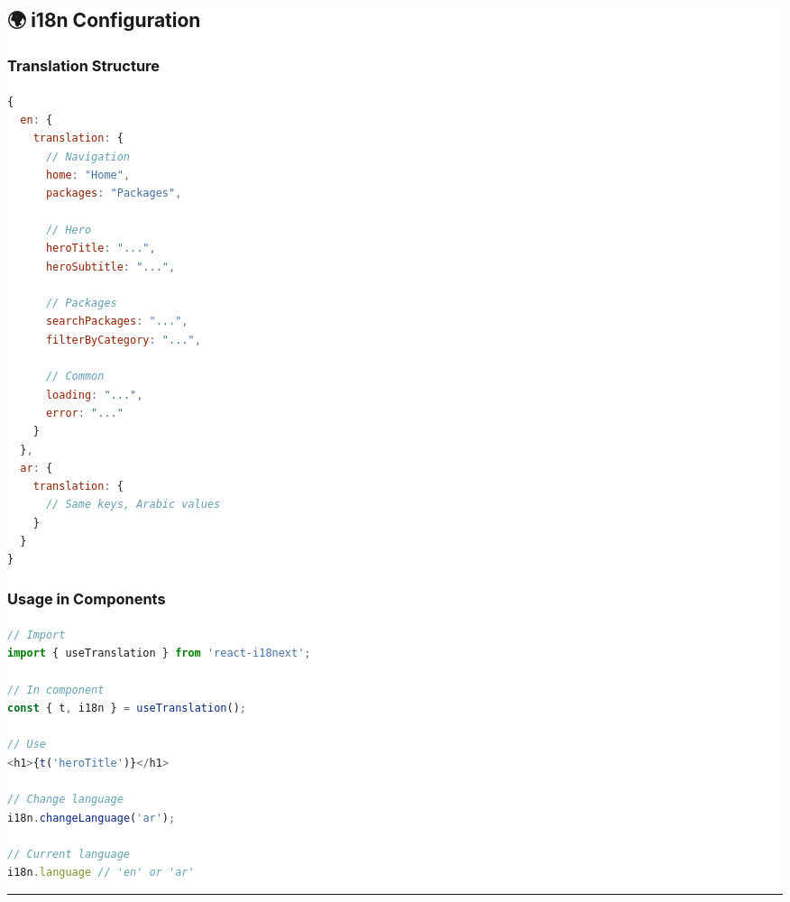 
## 🌍 i18n Configuration

### Translation Structure
```javascript
{
  en: {
    translation: {
      // Navigation
      home: "Home",
      packages: "Packages",
      
      // Hero
      heroTitle: "...",
      heroSubtitle: "...",
      
      // Packages
      searchPackages: "...",
      filterByCategory: "...",
      
      // Common
      loading: "...",
      error: "..."
    }
  },
  ar: {
    translation: {
      // Same keys, Arabic values
    }
  }
}
```

### Usage in Components
```javascript
// Import
import { useTranslation } from 'react-i18next';

// In component
const { t, i18n } = useTranslation();

// Use
<h1>{t('heroTitle')}</h1>

// Change language
i18n.changeLanguage('ar');

// Current language
i18n.language // 'en' or 'ar'
```

---